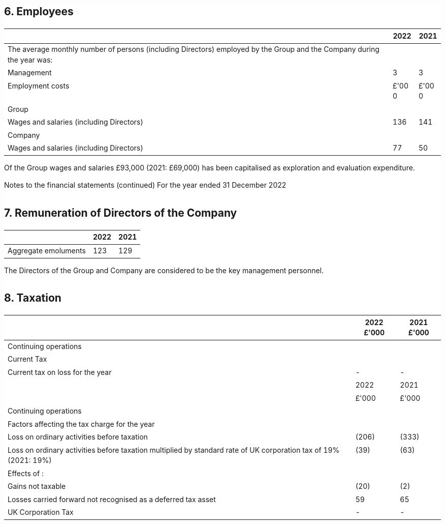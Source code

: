 ## 6. Employees

|                                                                                                                         | 2022   | 2021   |
|-------------------------------------------------------------------------------------------------------------------------|--------|--------|
| The average monthly number of persons (including Directors)  employed by the Group and the Company during the year was: |        |        |
| Management                                                                                                              | 3      | 3      |
| Employment costs                                                                                                        | £'000  | £'000  |
| Group                                                                                                                   |        |        |
| Wages and salaries (including Directors)                                                                                | 136    | 141    |
| Company                                                                                                                 |        |        |
| Wages and salaries (including Directors)                                                                                | 77     | 50     |

Of the Group wages and salaries £93,000 (2021: £69,000) has been capitalised as exploration and evaluation expenditure.

Notes to the financial statements (continued) For the year ended 31 December 2022

## 7. Remuneration of Directors of the Company

|                      |   2022 |   2021 |
|----------------------|--------|--------|
| Aggregate emoluments |    123 |    129 |

The Directors of the Group and Company are considered to be the key management personnel.

## 8. Taxation

|                                                                                                                    | 2022  £'000   | 2021  £'000   |
|--------------------------------------------------------------------------------------------------------------------|---------------|---------------|
| Continuing operations                                                                                              |               |               |
| Current Tax                                                                                                        |               |               |
| Current tax on loss for the year                                                                                   | -             | -             |
|                                                                                                                    | 2022          | 2021          |
|                                                                                                                    | £'000         | £'000         |
| Continuing operations                                                                                              |               |               |
| Factors affecting the tax charge for the year                                                                      |               |               |
| Loss on ordinary activities before taxation                                                                        | (206)         | (333)         |
| Loss on ordinary activities before taxation multiplied  by standard rate of UK corporation tax of 19% (2021:  19%) | (39)          | (63)          |
| Effects of :                                                                                                       |               |               |
| Gains not taxable                                                                                                  | (20)          | (2)           |
| Losses carried forward not recognised as a deferred  tax asset                                                     | 59            | 65            |
| UK Corporation Tax                                                                                                 | -             | -             |
